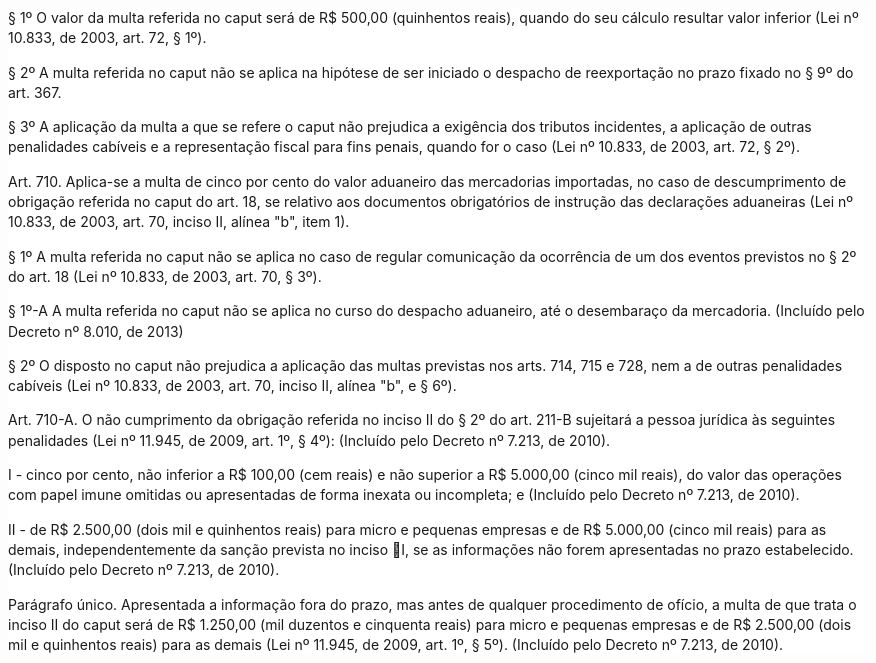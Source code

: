 § 1º O valor da multa referida no caput será de R$ 500,00
(quinhentos reais), quando do seu cálculo resultar valor
inferior (Lei nº 10.833, de 2003, art. 72, § 1º).

§ 2º A multa referida no caput não se aplica na hipótese de
ser iniciado o despacho de reexportação no prazo fixado no
§ 9º do art. 367.

§ 3º A aplicação da multa a que se refere o caput não
prejudica a exigência dos tributos incidentes, a aplicação de
outras penalidades cabíveis e a representação fiscal para fins
penais, quando for o caso (Lei nº 10.833, de 2003, art. 72, §
2º).

Art. 710. Aplica-se a multa de cinco por cento do valor
aduaneiro das mercadorias importadas, no caso de
descumprimento de obrigação referida no caput do art. 18,
se relativo aos documentos obrigatórios de instrução das
declarações aduaneiras (Lei nº 10.833, de 2003, art. 70,
inciso II, alínea "b", item 1).

§ 1º A multa referida no caput não se aplica no caso de
regular comunicação da ocorrência de um dos eventos
previstos no § 2º do art. 18 (Lei nº 10.833, de 2003, art. 70,
§ 3º).

§ 1º-A A multa referida no caput não se aplica no curso do
despacho aduaneiro, até o desembaraço da mercadoria.
(Incluído pelo Decreto nº 8.010, de 2013)

§ 2º O disposto no caput não prejudica a aplicação das
multas previstas nos arts. 714, 715 e 728, nem a de outras
penalidades cabíveis (Lei nº 10.833, de 2003, art. 70, inciso
II, alínea "b", e § 6º).

Art. 710-A. O não cumprimento da obrigação referida no
inciso II do § 2º do art. 211-B sujeitará a pessoa jurídica às
seguintes penalidades (Lei nº 11.945, de 2009, art. 1º, § 4º):
(Incluído pelo Decreto nº 7.213, de 2010).

I - cinco por cento, não inferior a R$ 100,00 (cem reais) e não
superior a R$ 5.000,00 (cinco mil reais), do valor das
operações com papel imune omitidas ou apresentadas de
forma inexata ou incompleta; e (Incluído pelo Decreto nº
7.213, de 2010).

II - de R$ 2.500,00 (dois mil e quinhentos reais) para micro e
pequenas empresas e de R$ 5.000,00 (cinco mil reais) para
as demais, independentemente da sanção prevista no inciso
I, se as informações não forem apresentadas no prazo
estabelecido. (Incluído pelo Decreto nº 7.213, de 2010).

Parágrafo único. Apresentada a informação fora do prazo,
mas antes de qualquer procedimento de ofício, a multa de
que trata o inciso II do caput será de R$ 1.250,00 (mil
duzentos e cinquenta reais) para micro e pequenas empresas
e de R$ 2.500,00 (dois mil e quinhentos reais) para as demais
(Lei nº 11.945, de 2009, art. 1º, § 5º). (Incluído pelo Decreto
nº 7.213, de 2010).
